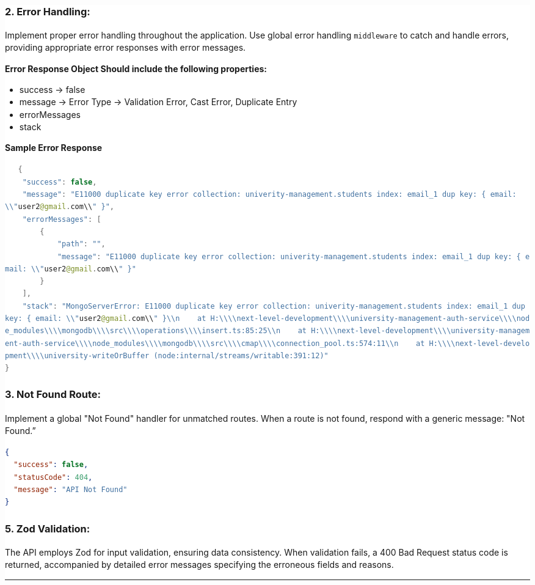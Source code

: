 ### **2. Error Handling:**

Implement proper error handling throughout the application. Use global error handling `middleware` to catch and handle errors, providing appropriate error responses with error messages.

**Error Response Object Should include the following properties:**

- success → false
- message → Error Type → Validation Error, Cast Error, Duplicate Entry
- errorMessages
- stack

**Sample Error Response**

```swift
   {
    "success": false,
    "message": "E11000 duplicate key error collection: univerity-management.students index: email_1 dup key: { email: \\"user2@gmail.com\\" }",
    "errorMessages": [
        {
            "path": "",
            "message": "E11000 duplicate key error collection: univerity-management.students index: email_1 dup key: { email: \\"user2@gmail.com\\" }"
        }
    ],
    "stack": "MongoServerError: E11000 duplicate key error collection: univerity-management.students index: email_1 dup key: { email: \\"user2@gmail.com\\" }\\n    at H:\\\\next-level-development\\\\university-management-auth-service\\\\node_modules\\\\mongodb\\\\src\\\\operations\\\\insert.ts:85:25\\n    at H:\\\\next-level-development\\\\university-management-auth-service\\\\node_modules\\\\mongodb\\\\src\\\\cmap\\\\connection_pool.ts:574:11\\n    at H:\\\\next-level-development\\\\university-writeOrBuffer (node:internal/streams/writable:391:12)"
}
```

### **3\. Not Found Route:**

Implement a global "Not Found" handler for unmatched routes. When a route is not found, respond with a generic message: "Not Found.”

```json
{
  "success": false,
  "statusCode": 404,
  "message": "API Not Found"
}
```

### **5\. Zod Validation:**

The API employs Zod for input validation, ensuring data consistency. When validation fails, a 400 Bad Request status code is returned, accompanied by detailed error messages specifying the erroneous fields and reasons.

---

###

